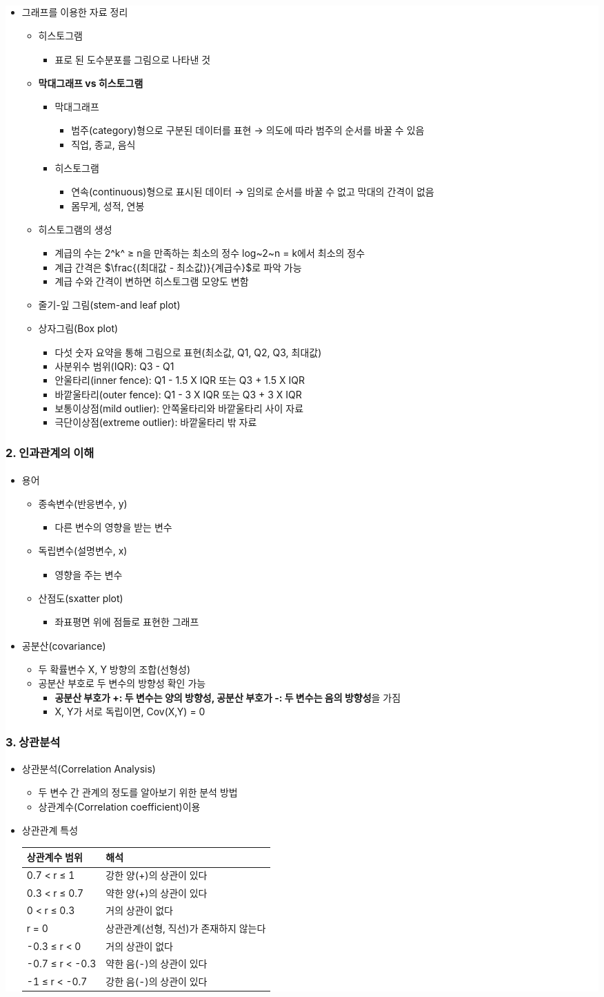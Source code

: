 - 그래프를 이용한 자료 정리
  - 히스토그램
    - 표로 된 도수분포를 그림으로 나타낸 것
  
  - **막대그래프 vs 히스토그램**
    - 막대그래프
      - 범주(category)형으로 구분된 데이터를 표현 → 의도에 따라 범주의 순서를 바꿀 수 있음
      - 직업, 종교, 음식
      
    - 히스토그램
      - 연속(continuous)형으로 표시된 데이터 → 임의로 순서를 바꿀 수 없고 막대의 간격이 없음
      - 몸무게, 성적, 연봉

  - 히스토그램의 생성
    - 계급의 수는 2^k^ ≥ n을 만족하는 최소의 정수 log~2~n = k에서 최소의 정수
    - 계급 간격은 $\frac{(최대값 - 최소값)}{계급수}$로 파악 가능
    - 계급 수와 간격이 변하면 히스토그램 모양도 변함
  
  - 줄기-잎 그림(stem-and leaf plot)
  
  - 상자그림(Box plot)
    - 다섯 숫자 요약을 통해 그림으로 표현(최소값, Q1, Q2, Q3, 최대값)
    - 사분위수 범위(IQR): Q3 - Q1
    - 안울타리(inner fence): Q1 - 1.5 X IQR 또는 Q3 + 1.5 X IQR
    - 바깥울타리(outer fence): Q1 - 3 X IQR 또는 Q3 + 3 X IQR
    - 보통이상점(mild outlier): 안쪽울타리와 바깥울타리 사이 자료
    - 극단이상점(extreme outlier): 바깥울타리 밖 자료

### 2. 인과관계의 이해
- 용어
  - 종속변수(반응변수, y)
    - 다른 변수의 영향을 받는 변수

  - 독립변수(설명변수, x)
    - 영향을 주는 변수

  - 산점도(sxatter plot)
    - 좌표평면 위에 점들로 표현한 그래프

- 공분산(covariance)
  - 두 확률변수 X, Y 방향의 조합(선형성)
  - 공분산 부호로 두 변수의 방향성 확인 가능
    - **공분산 부호가 +: 두 변수는 양의 방향성, 공분산 부호가 -: 두 변수는 음의 방향성**을 가짐
    - X, Y가 서로 독립이면, Cov(X,Y) = 0

### 3. 상관분석
- 상관분석(Correlation Analysis)
  - 두 변수 간 관계의 정도를 알아보기 위한 분석 방법
  - 상관계수(Correlation coefficient)이용

- 상관관계 특성

  | 상관계수 범위 | 해석 |
  |---|---|
  | 0.7 < r ≤ 1 | 강한 양(+)의 상관이 있다 |
  | 0.3 < r ≤ 0.7 | 약한 양(+)의 상관이 있다 |
  | 0 < r ≤ 0.3 | 거의 상관이 없다 |
  | r = 0 | 상관관계(선형, 직선)가 존재하지 않는다 |
  | -0.3 ≤ r < 0 | 거의 상관이 없다 |
  | -0.7 ≤ r < -0.3 | 약한 음(-)의 상관이 있다 |
  | -1 ≤ r < -0.7 | 강한 음(-)의 상관이 있다 |
